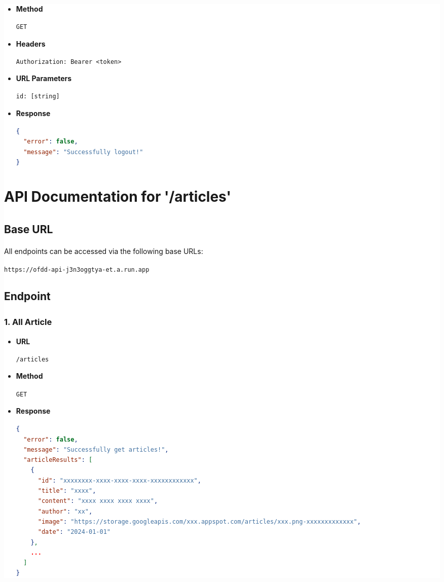 - **Method**

  ```
  GET
  ```

- **Headers**

  ```
  Authorization: Bearer <token>
  ```

- **URL Parameters**

  ```
  id: [string]
  ```

- **Response**
  ```json
  {
    "error": false,
    "message": "Successfully logout!"
  }
  ```

# API Documentation for '/articles'

## Base URL

All endpoints can be accessed via the following base URLs:

```
https://ofdd-api-j3n3oggtya-et.a.run.app
```

## Endpoint

### 1. **All Article**

- **URL**

  ```
  /articles
  ```

- **Method**

  ```
  GET
  ```

- **Response**
  ```json
  {
    "error": false,
    "message": "Successfully get articles!",
    "articleResults": [
      {
        "id": "xxxxxxxx-xxxx-xxxx-xxxx-xxxxxxxxxxxx",
        "title": "xxxx",
        "content": "xxxx xxxx xxxx xxxx",
        "author": "xx",
        "image": "https://storage.googleapis.com/xxx.appspot.com/articles/xxx.png-xxxxxxxxxxxxx",
        "date": "2024-01-01"
      },
      ...
    ]
  }
  ```